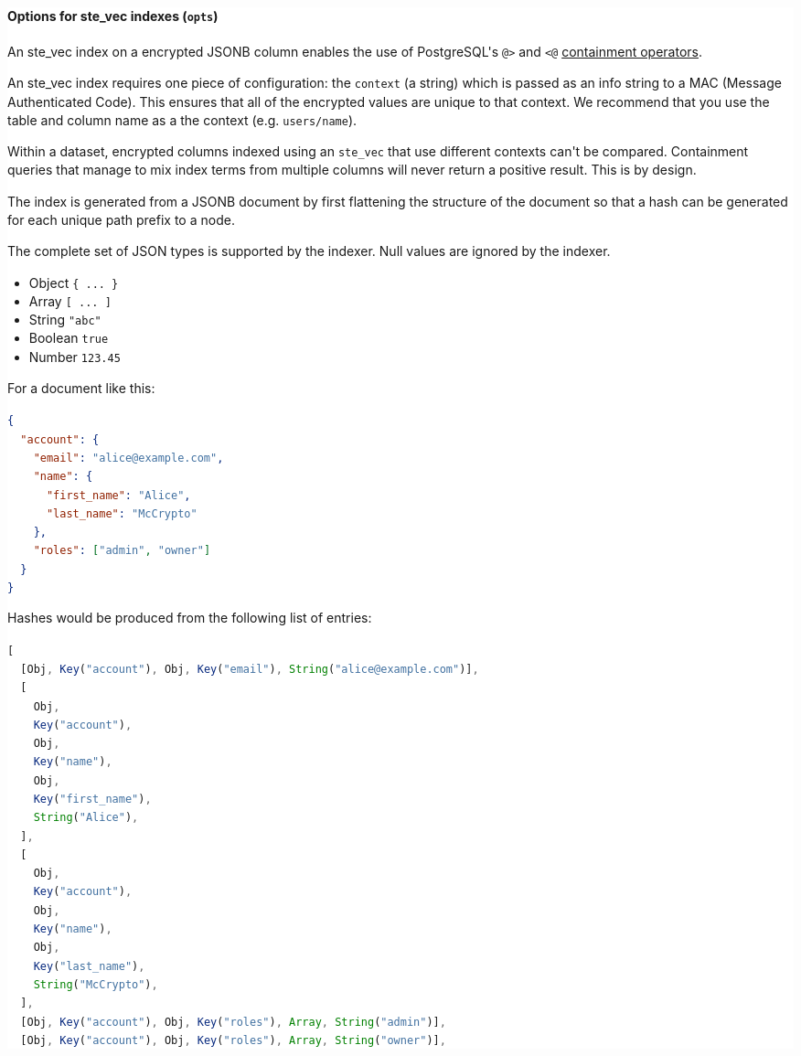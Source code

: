 #### Options for ste_vec indexes (`opts`)

An ste_vec index on a encrypted JSONB column enables the use of PostgreSQL's `@>` and `<@` [containment operators](https://www.postgresql.org/docs/16/functions-json.html#FUNCTIONS-JSONB-OP-TABLE).

An ste_vec index requires one piece of configuration: the `context` (a string) which is passed as an info string to a MAC (Message Authenticated Code).
This ensures that all of the encrypted values are unique to that context.
We recommend that you use the table and column name as a the context (e.g. `users/name`).

Within a dataset, encrypted columns indexed using an `ste_vec` that use different contexts can't be compared.
Containment queries that manage to mix index terms from multiple columns will never return a positive result.
This is by design.

The index is generated from a JSONB document by first flattening the structure of the document so that a hash can be generated for each unique path prefix to a node.

The complete set of JSON types is supported by the indexer.
Null values are ignored by the indexer.

- Object `{ ... }`
- Array `[ ... ]`
- String `"abc"`
- Boolean `true`
- Number `123.45`

For a document like this:

```json
{
  "account": {
    "email": "alice@example.com",
    "name": {
      "first_name": "Alice",
      "last_name": "McCrypto"
    },
    "roles": ["admin", "owner"]
  }
}
```

Hashes would be produced from the following list of entries:

```js
[
  [Obj, Key("account"), Obj, Key("email"), String("alice@example.com")],
  [
    Obj,
    Key("account"),
    Obj,
    Key("name"),
    Obj,
    Key("first_name"),
    String("Alice"),
  ],
  [
    Obj,
    Key("account"),
    Obj,
    Key("name"),
    Obj,
    Key("last_name"),
    String("McCrypto"),
  ],
  [Obj, Key("account"), Obj, Key("roles"), Array, String("admin")],
  [Obj, Key("account"), Obj, Key("roles"), Array, String("owner")],
```